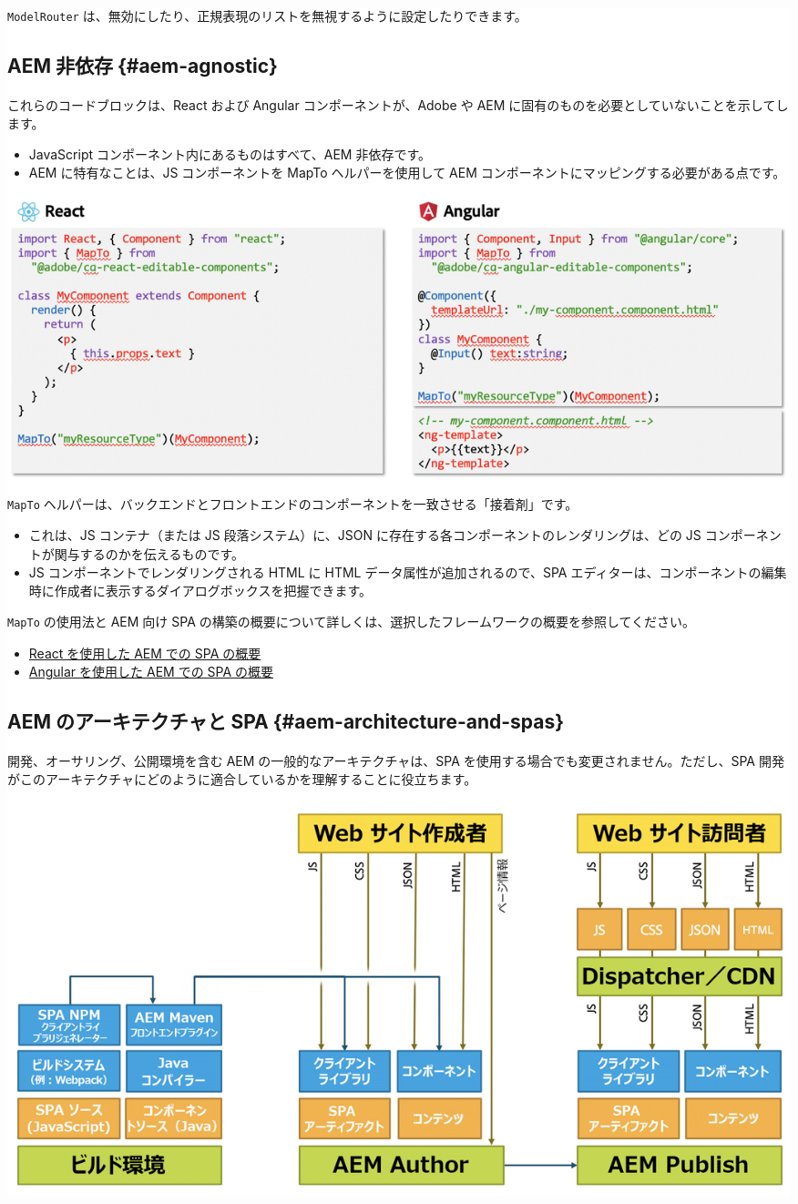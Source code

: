   `ModelRouter` は、無効にしたり、正規表現のリストを無視するように設定したりできます。

## AEM 非依存 {#aem-agnostic}

これらのコードブロックは、React および Angular コンポーネントが、Adobe や AEM に固有のものを必要としていないことを示してします。

* JavaScript コンポーネント内にあるものはすべて、AEM 非依存です。
* AEM に特有なことは、JS コンポーネントを MapTo ヘルパーを使用して AEM コンポーネントにマッピングする必要がある点です。

![AEM 非依存アプローチ](assets/aem-agnostic.png)

`MapTo` ヘルパーは、バックエンドとフロントエンドのコンポーネントを一致させる「接着剤」です。

* これは、JS コンテナ（または JS 段落システム）に、JSON に存在する各コンポーネントのレンダリングは、どの JS コンポーネントが関与するのかを伝えるものです。
* JS コンポーネントでレンダリングされる HTML に HTML データ属性が追加されるので、SPA エディターは、コンポーネントの編集時に作成者に表示するダイアログボックスを把握できます。

`MapTo` の使用法と AEM 向け SPA の構築の概要について詳しくは、選択したフレームワークの概要を参照してください。

* [React を使用した AEM での SPA の概要](getting-started-react.md)
* [Angular を使用した AEM での SPA の概要](getting-started-angular.md)

## AEM のアーキテクチャと SPA {#aem-architecture-and-spas}

開発、オーサリング、公開環境を含む AEM の一般的なアーキテクチャは、SPA を使用する場合でも変更されません。ただし、SPA 開発がこのアーキテクチャにどのように適合しているかを理解することに役立ちます。

![AEM のアーキテクチャと SPA](assets/aem-architecture.png)
